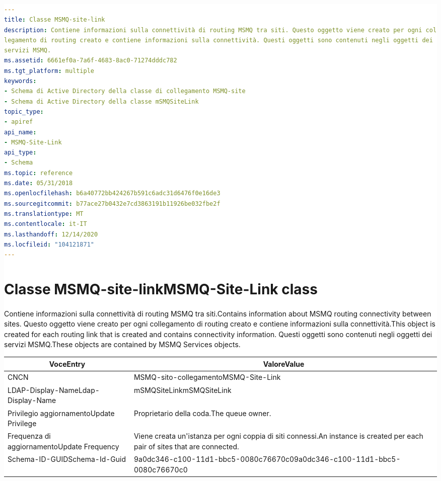 ```yaml
---
title: Classe MSMQ-site-link
description: Contiene informazioni sulla connettività di routing MSMQ tra siti. Questo oggetto viene creato per ogni collegamento di routing creato e contiene informazioni sulla connettività. Questi oggetti sono contenuti negli oggetti dei servizi MSMQ.
ms.assetid: 6661ef0a-7a6f-4683-8ac0-71274dddc782
ms.tgt_platform: multiple
keywords:
- Schema di Active Directory della classe di collegamento MSMQ-site
- Schema di Active Directory della classe mSMQSiteLink
topic_type:
- apiref
api_name:
- MSMQ-Site-Link
api_type:
- Schema
ms.topic: reference
ms.date: 05/31/2018
ms.openlocfilehash: b6a40772bb424267b591c6adc31d6476f0e16de3
ms.sourcegitcommit: b77ace27b0432e7cd3863191b11926be032fbe2f
ms.translationtype: MT
ms.contentlocale: it-IT
ms.lasthandoff: 12/14/2020
ms.locfileid: "104121871"
---
```

# <a name="msmq-site-link-class"></a><span data-ttu-id="f958a-107">Classe MSMQ-site-link</span><span class="sxs-lookup"><span data-stu-id="f958a-107">MSMQ-Site-Link class</span></span>

<span data-ttu-id="f958a-108">Contiene informazioni sulla connettività di routing MSMQ tra siti.</span><span class="sxs-lookup"><span data-stu-id="f958a-108">Contains information about MSMQ routing connectivity between sites.</span></span> <span data-ttu-id="f958a-109">Questo oggetto viene creato per ogni collegamento di routing creato e contiene informazioni sulla connettività.</span><span class="sxs-lookup"><span data-stu-id="f958a-109">This object is created for each routing link that is created and contains connectivity information.</span></span> <span data-ttu-id="f958a-110">Questi oggetti sono contenuti negli oggetti dei servizi MSMQ.</span><span class="sxs-lookup"><span data-stu-id="f958a-110">These objects are contained by MSMQ Services objects.</span></span>



| <span data-ttu-id="f958a-111">Voce</span><span class="sxs-lookup"><span data-stu-id="f958a-111">Entry</span></span> | <span data-ttu-id="f958a-112">Valore</span><span class="sxs-lookup"><span data-stu-id="f958a-112">Value</span></span> |
|-------------------|-------------------------------------------------------------------|
| <span data-ttu-id="f958a-113">CN</span><span class="sxs-lookup"><span data-stu-id="f958a-113">CN</span></span>                | <span data-ttu-id="f958a-114">MSMQ-sito-collegamento</span><span class="sxs-lookup"><span data-stu-id="f958a-114">MSMQ-Site-Link</span></span>                                                    |
| <span data-ttu-id="f958a-115">LDAP-Display-Name</span><span class="sxs-lookup"><span data-stu-id="f958a-115">Ldap-Display-Name</span></span> | <span data-ttu-id="f958a-116">mSMQSiteLink</span><span class="sxs-lookup"><span data-stu-id="f958a-116">mSMQSiteLink</span></span>                                                      |
| <span data-ttu-id="f958a-117">Privilegio aggiornamento</span><span class="sxs-lookup"><span data-stu-id="f958a-117">Update Privilege</span></span>  | <span data-ttu-id="f958a-118">Proprietario della coda.</span><span class="sxs-lookup"><span data-stu-id="f958a-118">The queue owner.</span></span>                                                  |
| <span data-ttu-id="f958a-119">Frequenza di aggiornamento</span><span class="sxs-lookup"><span data-stu-id="f958a-119">Update Frequency</span></span>  | <span data-ttu-id="f958a-120">Viene creata un'istanza per ogni coppia di siti connessi.</span><span class="sxs-lookup"><span data-stu-id="f958a-120">An instance is created per each pair of sites that are connected.</span></span> |
| <span data-ttu-id="f958a-121">Schema-ID-GUID</span><span class="sxs-lookup"><span data-stu-id="f958a-121">Schema-Id-Guid</span></span>    | <span data-ttu-id="f958a-122">9a0dc346-c100-11d1-bbc5-0080c76670c0</span><span class="sxs-lookup"><span data-stu-id="f958a-122">9a0dc346-c100-11d1-bbc5-0080c76670c0</span></span>                              |
